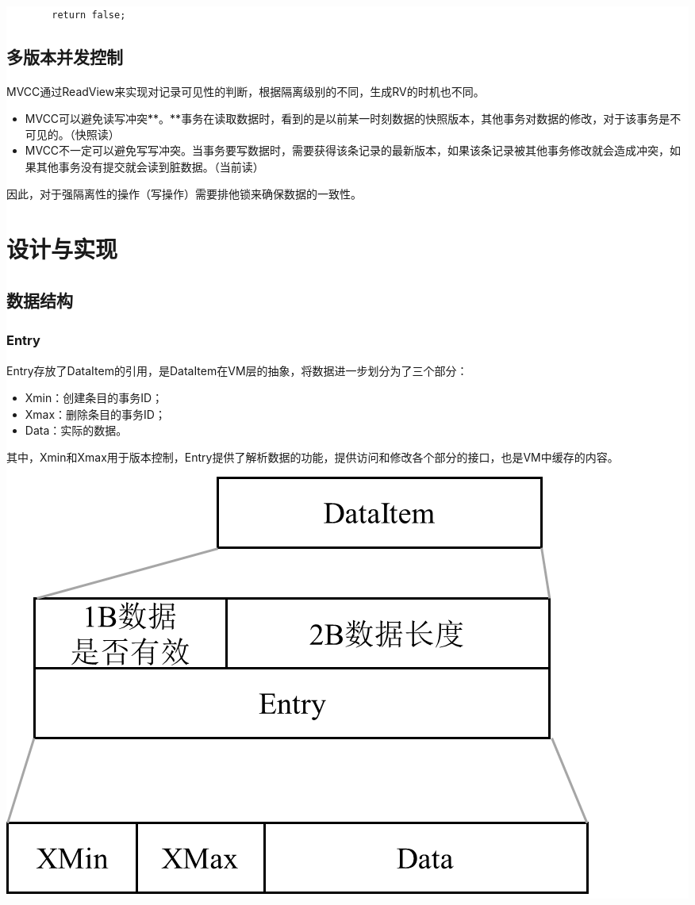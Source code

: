 ```
		return false;
```

## 多版本并发控制

MVCC通过ReadView来实现对记录可见性的判断，根据隔离级别的不同，生成RV的时机也不同。

- MVCC可以避免读写冲突**。**事务在读取数据时，看到的是以前某一时刻数据的快照版本，其他事务对数据的修改，对于该事务是不可见的。（快照读）
- MVCC不一定可以避免写写冲突。当事务要写数据时，需要获得该条记录的最新版本，如果该条记录被其他事务修改就会造成冲突，如果其他事务没有提交就会读到脏数据。（当前读）

因此，对于强隔离性的操作（写操作）需要排他锁来确保数据的一致性。

# 设计与实现

## 数据结构

### Entry

Entry存放了DataItem的引用，是DataItem在VM层的抽象，将数据进一步划分为了三个部分：

- Xmin：创建条目的事务ID；
- Xmax：删除条目的事务ID；
- Data：实际的数据。

其中，Xmin和Xmax用于版本控制，Entry提供了解析数据的功能，提供访问和修改各个部分的接口，也是VM中缓存的内容。

![image.png](%E7%89%88%E6%9C%AC%E7%AE%A1%E7%90%86%E5%99%A8%2054a125728e1646ab90b1db7ecc37a954/image.png)
